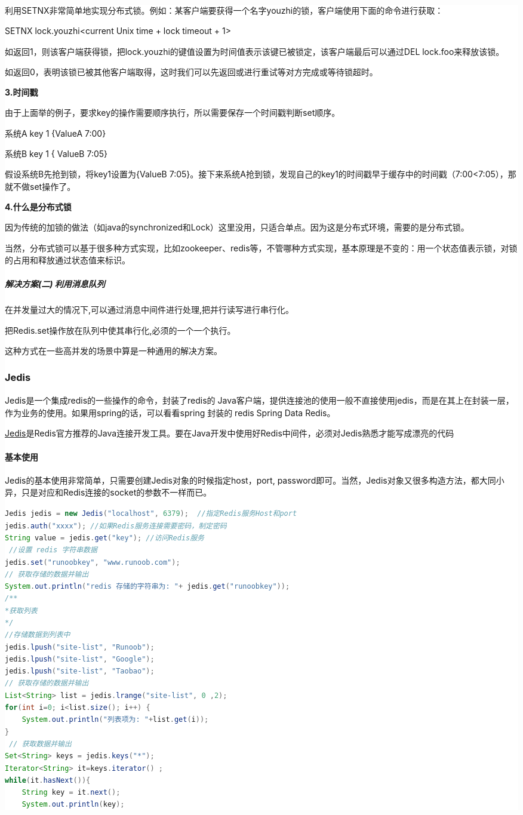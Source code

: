 利用SETNX非常简单地实现分布式锁。例如：某客户端要获得一个名字youzhi的锁，客户端使用下面的命令进行获取：

SETNX lock.youzhi<current Unix time + lock timeout + 1>

如返回1，则该客户端获得锁，把lock.youzhi的键值设置为时间值表示该键已被锁定，该客户端最后可以通过DEL lock.foo来释放该锁。

如返回0，表明该锁已被其他客户端取得，这时我们可以先返回或进行重试等对方完成或等待锁超时。

**3.时间戳**

由于上面举的例子，要求key的操作需要顺序执行，所以需要保存一个时间戳判断set顺序。

系统A key 1 {ValueA 7:00}

系统B key 1 { ValueB 7:05}

假设系统B先抢到锁，将key1设置为{ValueB 7:05}。接下来系统A抢到锁，发现自己的key1的时间戳早于缓存中的时间戳（7:00<7:05），那就不做set操作了。

**4.什么是分布式锁**

因为传统的加锁的做法（如java的synchronized和Lock）这里没用，只适合单点。因为这是分布式环境，需要的是分布式锁。

当然，分布式锁可以基于很多种方式实现，比如zookeeper、redis等，不管哪种方式实现，基本原理是不变的：用一个状态值表示锁，对锁的占用和释放通过状态值来标识。

##### 解决方案(二) 利用消息队列

在并发量过大的情况下,可以通过消息中间件进行处理,把并行读写进行串行化。

把Redis.set操作放在队列中使其串行化,必须的一个一个执行。

这种方式在一些高并发的场景中算是一种通用的解决方案。



### Jedis

Jedis是一个集成redis的一些操作的命令，封装了redis的 Java客户端，提供连接池的使用一般不直接使用jedis，而是在其上在封装一层，作为业务的使用。如果用spring的话，可以看看spring 封装的 redis Spring Data Redis。

[Jedis](https://link.jianshu.com/?t=https://github.com/xetorthio/jedis)是Redis官方推荐的Java连接开发工具。要在Java开发中使用好Redis中间件，必须对Jedis熟悉才能写成漂亮的代码

#### 基本使用

Jedis的基本使用非常简单，只需要创建Jedis对象的时候指定host，port, password即可。当然，Jedis对象又很多构造方法，都大同小异，只是对应和Redis连接的socket的参数不一样而已。

```java
Jedis jedis = new Jedis("localhost", 6379);  //指定Redis服务Host和port
jedis.auth("xxxx"); //如果Redis服务连接需要密码，制定密码
String value = jedis.get("key"); //访问Redis服务
 //设置 redis 字符串数据
jedis.set("runoobkey", "www.runoob.com");
// 获取存储的数据并输出
System.out.println("redis 存储的字符串为: "+ jedis.get("runoobkey"));
/**
*获取列表
*/
//存储数据到列表中
jedis.lpush("site-list", "Runoob");
jedis.lpush("site-list", "Google");
jedis.lpush("site-list", "Taobao");
// 获取存储的数据并输出
List<String> list = jedis.lrange("site-list", 0 ,2);
for(int i=0; i<list.size(); i++) {
    System.out.println("列表项为: "+list.get(i));
}
 // 获取数据并输出
Set<String> keys = jedis.keys("*"); 
Iterator<String> it=keys.iterator() ;   
while(it.hasNext()){   
    String key = it.next();   
    System.out.println(key);   
```